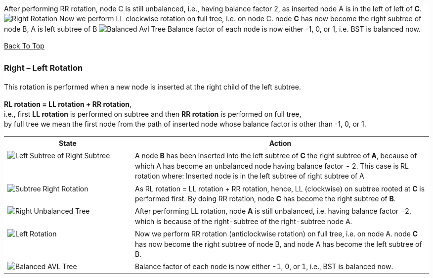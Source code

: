 <td style="vertical-align:middle;">After performing RR rotation, node C is still unbalanced, i.e., having balance factor 2, as inserted node A is in the left of left of <strong>C</strong>.</td>
</tr>
<tr>
<td><img src="https://www.tutorialspoint.com//data_structures_algorithms/images/right_rotation.jpg" alt="Right Rotation"></td>
<td style="vertical-align:middle;">Now we perform LL clockwise rotation on full tree, i.e. on node C. node <strong>C</strong> has now become the right subtree of node B, A is left subtree of B</td>
</tr>
<tr>
<td><img src="https://www.tutorialspoint.com//data_structures_algorithms/images/balanced_avl_tree.jpg" alt="Balanced Avl Tree"></td>
<td style="vertical-align:middle;">Balance factor of each node is now either -1, 0, or 1, i.e. BST is balanced now.</td>
</tr>
</tbody></table>

[Back To Top](#table-of-contents)

### **Right – Left** Rotation

This rotation is performed when a new node is inserted at the right child of the left subtree.

**RL rotation = LL rotation + RR rotation**,  
i.e., first **LL rotation** is performed on subtree and then **RR rotation** is performed on full tree,  
by full tree we mean the first node from the path of inserted node whose balance factor is other than -1, 0, or 1.

<table class="table table-bordered">
<tbody><tr>
<th style="text-align:center;width:30%;">State</th>
<th style="text-align:center;">Action</th>
</tr>   
<tr>
<td><img src="https://www.tutorialspoint.com//data_structures_algorithms/images/left_subtree_of_right_subtree.jpg" alt="Left Subtree of Right Subtree"></td>
<td style="vertical-align:middle;">A node <strong>B</strong> has been inserted into the left subtree of <strong>C</strong> the right subtree of <strong>A</strong>, because of which A has become an unbalanced node having balance factor - 2. This case is RL rotation where: Inserted node is in the left subtree of right subtree of A</td>
</tr>
<tr>
<td><img src="https://www.tutorialspoint.com//data_structures_algorithms/images/subtree_right_rotation.jpg" alt="Subtree Right Rotation"></td>
<td style="vertical-align:middle;">As RL rotation = LL rotation + RR rotation, hence, LL (clockwise) on subtree rooted at <strong>C</strong> is performed first. By doing RR rotation, node <strong>C</strong> has become the right subtree of <strong>B</strong>.</td>
</tr>
<tr>
<td><img src="https://www.tutorialspoint.com//data_structures_algorithms/images/right_unbalanced_tree.jpg" alt="Right Unbalanced Tree"></td>
<td style="vertical-align:middle;">After performing LL rotation, node <strong>A</strong> is still unbalanced, i.e. having balance factor -2, which is because of the right-subtree of the right-subtree node A.</td>
</tr>
<tr>
<td><img src="https://www.tutorialspoint.com//data_structures_algorithms/images/left_rotation.jpg" alt="Left Rotation"></td>
<td style="vertical-align:middle;">Now we perform RR rotation (anticlockwise rotation) on full tree, i.e. on node A. node <strong>C</strong> has now become the right subtree of node B, and node A has become the left subtree of B.</td>
</tr>
<tr>
<td><img src="https://www.tutorialspoint.com//data_structures_algorithms/images/balanced_avl_tree.jpg" alt="Balanced AVL Tree"></td>
<td style="vertical-align:middle;">Balance factor of each node is now either -1, 0, or 1, i.e., BST is balanced now.</td>
